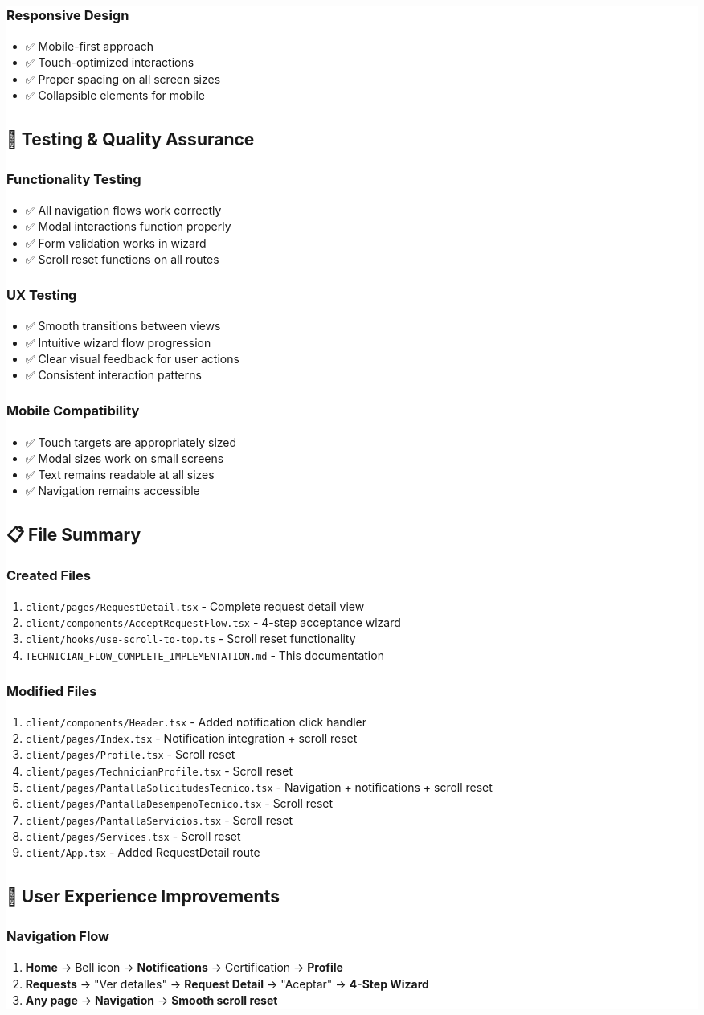 ### Responsive Design
- ✅ Mobile-first approach
- ✅ Touch-optimized interactions
- ✅ Proper spacing on all screen sizes
- ✅ Collapsible elements for mobile

## 🧪 Testing & Quality Assurance

### Functionality Testing
- ✅ All navigation flows work correctly
- ✅ Modal interactions function properly
- ✅ Form validation works in wizard
- ✅ Scroll reset functions on all routes

### UX Testing
- ✅ Smooth transitions between views
- ✅ Intuitive wizard flow progression
- ✅ Clear visual feedback for user actions
- ✅ Consistent interaction patterns

### Mobile Compatibility
- ✅ Touch targets are appropriately sized
- ✅ Modal sizes work on small screens
- ✅ Text remains readable at all sizes
- ✅ Navigation remains accessible

## 📋 File Summary

### Created Files
1. `client/pages/RequestDetail.tsx` - Complete request detail view
2. `client/components/AcceptRequestFlow.tsx` - 4-step acceptance wizard
3. `client/hooks/use-scroll-to-top.ts` - Scroll reset functionality
4. `TECHNICIAN_FLOW_COMPLETE_IMPLEMENTATION.md` - This documentation

### Modified Files
1. `client/components/Header.tsx` - Added notification click handler
2. `client/pages/Index.tsx` - Notification integration + scroll reset
3. `client/pages/Profile.tsx` - Scroll reset
4. `client/pages/TechnicianProfile.tsx` - Scroll reset
5. `client/pages/PantallaSolicitudesTecnico.tsx` - Navigation + notifications + scroll reset
6. `client/pages/PantallaDesempenoTecnico.tsx` - Scroll reset
7. `client/pages/PantallaServicios.tsx` - Scroll reset
8. `client/pages/Services.tsx` - Scroll reset
9. `client/App.tsx` - Added RequestDetail route

## 🚀 User Experience Improvements

### Navigation Flow
1. **Home** → Bell icon → **Notifications** → Certification → **Profile**
2. **Requests** → "Ver detalles" → **Request Detail** → "Aceptar" → **4-Step Wizard**
3. **Any page** → **Navigation** → **Smooth scroll reset**
